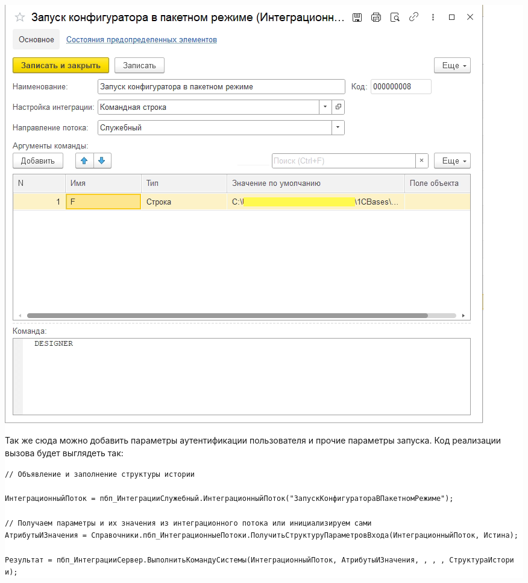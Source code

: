 ![image](images/ЗапускКонфигуратораВПакетномРежиме.png)

Так же сюда можно добавить параметры аутентификации пользователя и прочие параметры запуска.
Код реализации вызова будет выглядеть так:
```bsl
// Объявление и заполнение структуры истории

ИнтеграционныйПоток = пбп_ИнтеграцииСлужебный.ИнтеграционныйПоток("ЗапускКонфигуратораВПакетномРежиме");

// Получаем параметры и их значения из интеграционного потока или инициализируем сами
АтрибутыИЗначения = Справочники.пбп_ИнтеграционныеПотоки.ПолучитьСтруктуруПараметровВхода(ИнтеграционныйПоток, Истина);
	
Результат = пбп_ИнтеграцииСервер.ВыполнитьКомандуСистемы(ИнтеграционныйПоток, АтрибутыИЗначения, , , , СтруктураИстории);
```
